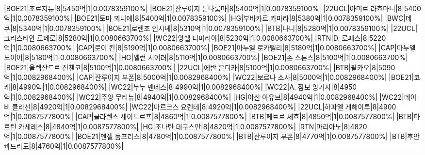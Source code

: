 |BOE21|조르지뉴|8|5450억|1|0.0078359100%|
|BOE21|잔루이지 돈나룸마|8|5400억|1|0.0078359100%|
|22UCL|아미르 라흐마니|8|5400억|1|0.0078359100%|
|BOE21|토마 뫼니에|8|5400억|1|0.0078359100%|
|HG|부바카르 카마라|8|5380억|1|0.0078359100%|
|BWC|데쿠|8|5340억|1|0.0078359100%|
|BOE21|로렌초 인시녜|8|5310억|1|0.0078359100%|
|BTB|나니|8|5280억|1|0.0078359100%|
|22UCL|크리스티안 로메로|8|5280억|1|0.0080663700%|
|WC22|앙헬 디마리아|8|5230억|1|0.0080663700%|
|RTN|D. 로페스|8|5220억|1|0.0080663700%|
|CAP|로이 킨|8|5190억|1|0.0080663700%|
|BOE21|마누엘 로카텔리|8|5180억|1|0.0080663700%|
|CAP|마누엘 노이어|8|5180억|1|0.0080663700%|
|HG|앨런 시어러|8|5110억|1|0.0080663700%|
|BOE21|존 스톤스|8|5100억|1|0.0080663700%|
|BOE21|올렉산드르 진첸코|8|5100억|1|0.0080663700%|
|22UCL|에반 은디카|8|5100억|1|0.0080663700%|
|BTB|팔카오|8|5090억|1|0.0082968400%|
|CAP|잔루이지 부폰|8|5000억|1|0.0082968400%|
|WC22|보르나 소사|8|5000억|1|0.0082968400%|
|BOE21|코케|8|4990억|1|0.0082968400%|
|WC22|누누 멘데스|8|4990억|1|0.0082968400%|
|WC22|A. 잠보 앙기사|8|4950억|1|0.0082968400%|
|WC22|주앙 무티뉴|8|4940억|1|0.0082968400%|
|HG|야신 아유브|8|4940억|1|0.0082968400%|
|WC22|데이비 클라선|8|4920억|1|0.0082968400%|
|WC22|마르코스 요렌테|8|4920억|1|0.0082968400%|
|22UCL|하파엘 게헤이루|8|4900억|1|0.0087577800%|
|CAP|클라렌스 세이도르프|8|4860억|1|0.0087577800%|
|BTB|페트르 체흐|8|4850억|1|0.0087577800%|
|BTB|마르틴 카세레스|8|4840억|1|0.0087577800%|
|HG|조나탄 데구스만|8|4820억|1|0.0087577800%|
|RTN|마리아노|8|4820억|1|0.0087577800%|
|BOE21|덴젤 둠프리스|8|4780억|1|0.0087577800%|
|BTB|잔루이지 부폰|8|4770억|1|0.0087577800%|
|BTB|후안 콰드라도|8|4760억|1|0.0087577800%|